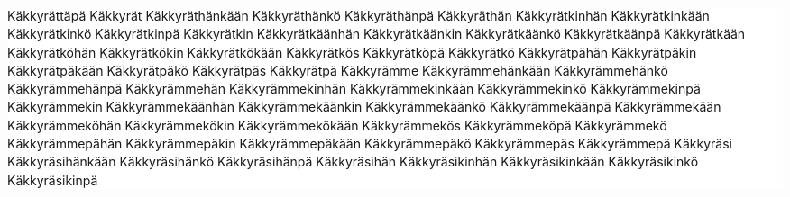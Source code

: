Käkkyrättäpä
Käkkyrät
Käkkyräthänkään
Käkkyräthänkö
Käkkyräthänpä
Käkkyräthän
Käkkyrätkinhän
Käkkyrätkinkään
Käkkyrätkinkö
Käkkyrätkinpä
Käkkyrätkin
Käkkyrätkäänhän
Käkkyrätkäänkin
Käkkyrätkäänkö
Käkkyrätkäänpä
Käkkyrätkään
Käkkyrätköhän
Käkkyrätkökin
Käkkyrätkökään
Käkkyrätkös
Käkkyrätköpä
Käkkyrätkö
Käkkyrätpähän
Käkkyrätpäkin
Käkkyrätpäkään
Käkkyrätpäkö
Käkkyrätpäs
Käkkyrätpä
Käkkyrämme
Käkkyrämmehänkään
Käkkyrämmehänkö
Käkkyrämmehänpä
Käkkyrämmehän
Käkkyrämmekinhän
Käkkyrämmekinkään
Käkkyrämmekinkö
Käkkyrämmekinpä
Käkkyrämmekin
Käkkyrämmekäänhän
Käkkyrämmekäänkin
Käkkyrämmekäänkö
Käkkyrämmekäänpä
Käkkyrämmekään
Käkkyrämmeköhän
Käkkyrämmekökin
Käkkyrämmekökään
Käkkyrämmekös
Käkkyrämmeköpä
Käkkyrämmekö
Käkkyrämmepähän
Käkkyrämmepäkin
Käkkyrämmepäkään
Käkkyrämmepäkö
Käkkyrämmepäs
Käkkyrämmepä
Käkkyräsi
Käkkyräsihänkään
Käkkyräsihänkö
Käkkyräsihänpä
Käkkyräsihän
Käkkyräsikinhän
Käkkyräsikinkään
Käkkyräsikinkö
Käkkyräsikinpä